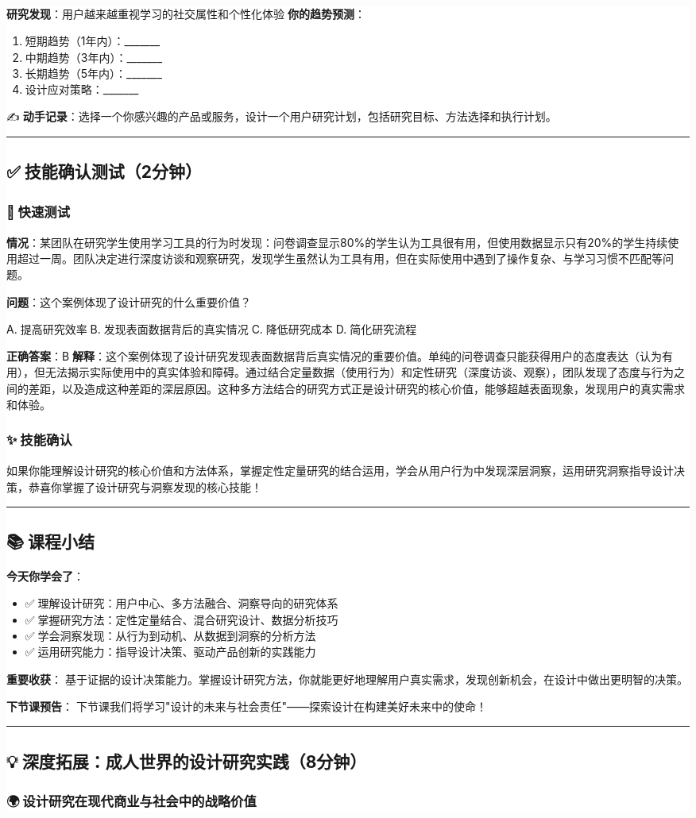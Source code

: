 **研究发现**：用户越来越重视学习的社交属性和个性化体验
**你的趋势预测**：
1. 短期趋势（1年内）：_______
2. 中期趋势（3年内）：_______
3. 长期趋势（5年内）：_______
4. 设计应对策略：_______

✍️ **动手记录**：选择一个你感兴趣的产品或服务，设计一个用户研究计划，包括研究目标、方法选择和执行计划。

---

## ✅ 技能确认测试（2分钟）

### 🧪 快速测试

**情况**：某团队在研究学生使用学习工具的行为时发现：问卷调查显示80%的学生认为工具很有用，但使用数据显示只有20%的学生持续使用超过一周。团队决定进行深度访谈和观察研究，发现学生虽然认为工具有用，但在实际使用中遇到了操作复杂、与学习习惯不匹配等问题。

**问题**：这个案例体现了设计研究的什么重要价值？

A. 提高研究效率
B. 发现表面数据背后的真实情况
C. 降低研究成本
D. 简化研究流程

**正确答案**：B
**解释**：这个案例体现了设计研究发现表面数据背后真实情况的重要价值。单纯的问卷调查只能获得用户的态度表达（认为有用），但无法揭示实际使用中的真实体验和障碍。通过结合定量数据（使用行为）和定性研究（深度访谈、观察），团队发现了态度与行为之间的差距，以及造成这种差距的深层原因。这种多方法结合的研究方式正是设计研究的核心价值，能够超越表面现象，发现用户的真实需求和体验。

### ✨ 技能确认

如果你能理解设计研究的核心价值和方法体系，掌握定性定量研究的结合运用，学会从用户行为中发现深层洞察，运用研究洞察指导设计决策，恭喜你掌握了设计研究与洞察发现的核心技能！

---

## 📚 课程小结

**今天你学会了**：
- ✅ 理解设计研究：用户中心、多方法融合、洞察导向的研究体系
- ✅ 掌握研究方法：定性定量结合、混合研究设计、数据分析技巧
- ✅ 学会洞察发现：从行为到动机、从数据到洞察的分析方法
- ✅ 运用研究能力：指导设计决策、驱动产品创新的实践能力

**重要收获**：
基于证据的设计决策能力。掌握设计研究方法，你就能更好地理解用户真实需求，发现创新机会，在设计中做出更明智的决策。

**下节课预告**：
下节课我们将学习"设计的未来与社会责任"——探索设计在构建美好未来中的使命！

---

## 💡 深度拓展：成人世界的设计研究实践（8分钟）

### 🌍 设计研究在现代商业与社会中的战略价值
